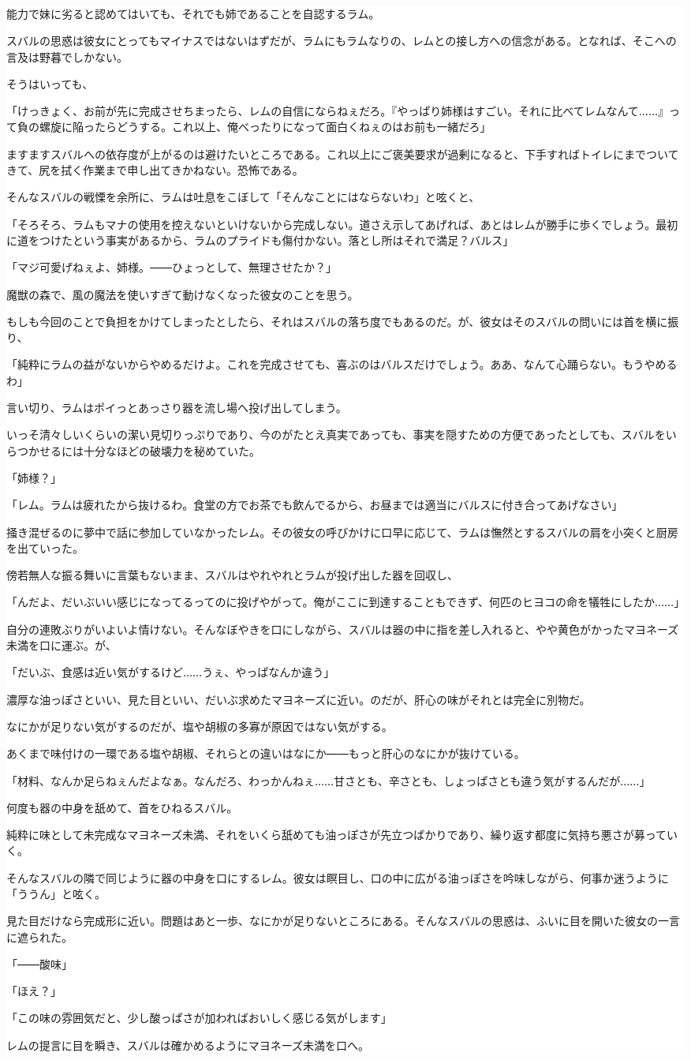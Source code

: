 能力で妹に劣ると認めてはいても、それでも姉であることを自認するラム。

スバルの思惑は彼女にとってもマイナスではないはずだが、ラムにもラムなりの、レムとの接し方への信念がある。となれば、そこへの言及は野暮でしかない。

そうはいっても、

「けっきょく、お前が先に完成させちまったら、レムの自信にならねぇだろ。『やっぱり姉様はすごい。それに比べてレムなんて……』って負の螺旋に陥ったらどうする。これ以上、俺べったりになって面白くねぇのはお前も一緒だろ」

ますますスバルへの依存度が上がるのは避けたいところである。これ以上にご褒美要求が過剰になると、下手すればトイレにまでついてきて、尻を拭く作業まで申し出てきかねない。恐怖である。

そんなスバルの戦慄を余所に、ラムは吐息をこぼして「そんなことにはならないわ」と呟くと、

「そろそろ、ラムもマナの使用を控えないといけないから完成しない。道さえ示してあげれば、あとはレムが勝手に歩くでしょう。最初に道をつけたという事実があるから、ラムのプライドも傷付かない。落とし所はそれで満足？バルス」

「マジ可愛げねぇよ、姉様。――ひょっとして、無理させたか？」

魔獣の森で、風の魔法を使いすぎて動けなくなった彼女のことを思う。

もしも今回のことで負担をかけてしまったとしたら、それはスバルの落ち度でもあるのだ。が、彼女はそのスバルの問いには首を横に振り、

「純粋にラムの益がないからやめるだけよ。これを完成させても、喜ぶのはバルスだけでしょう。ああ、なんて心踊らない。もうやめるわ」

言い切り、ラムはポイっとあっさり器を流し場へ投げ出してしまう。

いっそ清々しいくらいの潔い見切りっぷりであり、今のがたとえ真実であっても、事実を隠すための方便であったとしても、スバルをいらつかせるには十分なほどの破壊力を秘めていた。

「姉様？」

「レム。ラムは疲れたから抜けるわ。食堂の方でお茶でも飲んでるから、お昼までは適当にバルスに付き合ってあげなさい」

掻き混ぜるのに夢中で話に参加していなかったレム。その彼女の呼びかけに口早に応じて、ラムは憮然とするスバルの肩を小突くと厨房を出ていった。

傍若無人な振る舞いに言葉もないまま、スバルはやれやれとラムが投げ出した器を回収し、

「んだよ、だいぶいい感じになってるってのに投げやがって。俺がここに到達することもできず、何匹のヒヨコの命を犠牲にしたか……」

自分の連敗ぶりがいよいよ情けない。そんなぼやきを口にしながら、スバルは器の中に指を差し入れると、やや黄色がかったマヨネーズ未満を口に運ぶ。が、

「だいぶ、食感は近い気がするけど……うぇ、やっぱなんか違う」

濃厚な油っぽさといい、見た目といい、だいぶ求めたマヨネーズに近い。のだが、肝心の味がそれとは完全に別物だ。

なにかが足りない気がするのだが、塩や胡椒の多寡が原因ではない気がする。

あくまで味付けの一環である塩や胡椒、それらとの違いはなにか――もっと肝心のなにかが抜けている。

「材料、なんか足らねぇんだよなぁ。なんだろ、わっかんねぇ……甘さとも、辛さとも、しょっぱさとも違う気がするんだが……」

何度も器の中身を舐めて、首をひねるスバル。

純粋に味として未完成なマヨネーズ未満、それをいくら舐めても油っぽさが先立つばかりであり、繰り返す都度に気持ち悪さが募っていく。

そんなスバルの隣で同じように器の中身を口にするレム。彼女は瞑目し、口の中に広がる油っぽさを吟味しながら、何事か迷うように「ううん」と呟く。

見た目だけなら完成形に近い。問題はあと一歩、なにかが足りないところにある。そんなスバルの思惑は、ふいに目を開いた彼女の一言に遮られた。

「――酸味」

「ほえ？」

「この味の雰囲気だと、少し酸っぱさが加わればおいしく感じる気がします」

レムの提言に目を瞬き、スバルは確かめるようにマヨネーズ未満を口へ。
